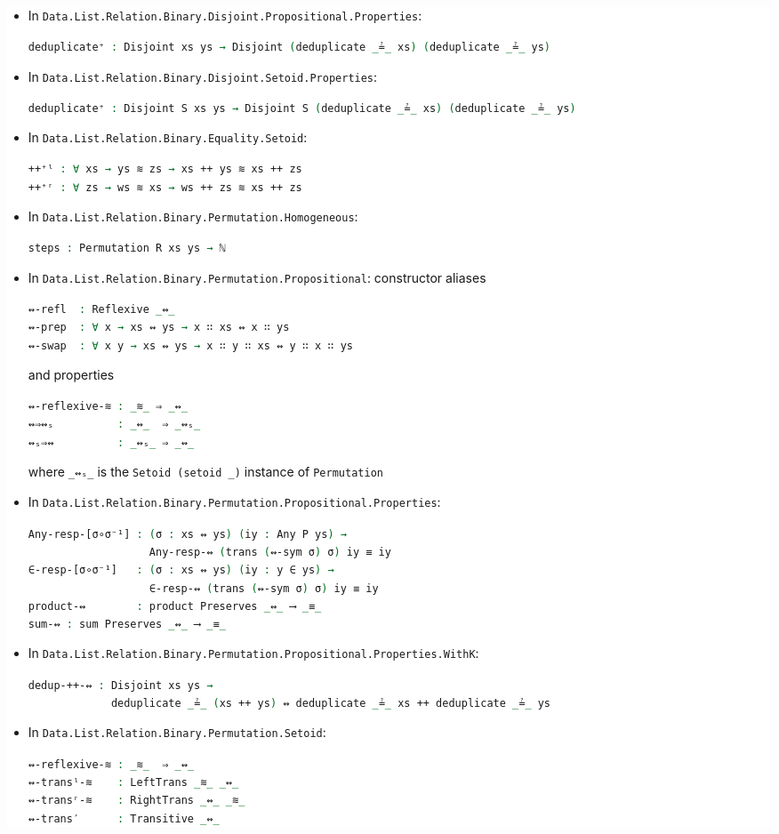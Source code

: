 * In `Data.List.Relation.Binary.Disjoint.Propositional.Properties`:
  ```agda
  deduplicate⁺ : Disjoint xs ys → Disjoint (deduplicate _≟_ xs) (deduplicate _≟_ ys)
  ```

* In `Data.List.Relation.Binary.Disjoint.Setoid.Properties`:
  ```agda
  deduplicate⁺ : Disjoint S xs ys → Disjoint S (deduplicate _≟_ xs) (deduplicate _≟_ ys)
  ```

* In `Data.List.Relation.Binary.Equality.Setoid`:
  ```agda
  ++⁺ˡ : ∀ xs → ys ≋ zs → xs ++ ys ≋ xs ++ zs
  ++⁺ʳ : ∀ zs → ws ≋ xs → ws ++ zs ≋ xs ++ zs
  ```

* In `Data.List.Relation.Binary.Permutation.Homogeneous`:
  ```agda
  steps : Permutation R xs ys → ℕ
  ```

* In `Data.List.Relation.Binary.Permutation.Propositional`:
  constructor aliases
  ```agda
  ↭-refl  : Reflexive _↭_
  ↭-prep  : ∀ x → xs ↭ ys → x ∷ xs ↭ x ∷ ys
  ↭-swap  : ∀ x y → xs ↭ ys → x ∷ y ∷ xs ↭ y ∷ x ∷ ys
  ```
  and properties
  ```agda
  ↭-reflexive-≋ : _≋_ ⇒ _↭_
  ↭⇒↭ₛ          : _↭_  ⇒ _↭ₛ_
  ↭ₛ⇒↭          : _↭ₛ_ ⇒ _↭_
  ```
  where `_↭ₛ_` is the `Setoid (setoid _)` instance of `Permutation`

* In `Data.List.Relation.Binary.Permutation.Propositional.Properties`:
  ```agda
  Any-resp-[σ∘σ⁻¹] : (σ : xs ↭ ys) (iy : Any P ys) →
                     Any-resp-↭ (trans (↭-sym σ) σ) iy ≡ iy
  ∈-resp-[σ∘σ⁻¹]   : (σ : xs ↭ ys) (iy : y ∈ ys) →
                     ∈-resp-↭ (trans (↭-sym σ) σ) iy ≡ iy
  product-↭        : product Preserves _↭_ ⟶ _≡_
  sum-↭ : sum Preserves _↭_ ⟶ _≡_
  ```

* In `Data.List.Relation.Binary.Permutation.Propositional.Properties.WithK`:
  ```agda
  dedup-++-↭ : Disjoint xs ys →
               deduplicate _≟_ (xs ++ ys) ↭ deduplicate _≟_ xs ++ deduplicate _≟_ ys
  ```

* In `Data.List.Relation.Binary.Permutation.Setoid`:
  ```agda
  ↭-reflexive-≋ : _≋_  ⇒ _↭_
  ↭-transˡ-≋    : LeftTrans _≋_ _↭_
  ↭-transʳ-≋    : RightTrans _↭_ _≋_
  ↭-trans′      : Transitive _↭_
  ```
